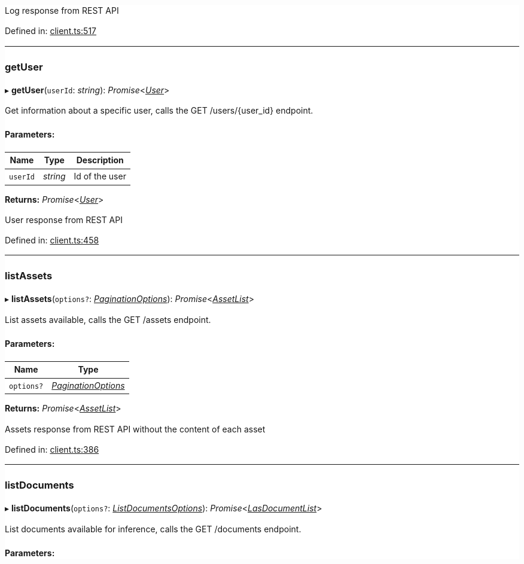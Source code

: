 Log response from REST API

Defined in: [client.ts:517](https://github.com/LucidtechAI/las-sdk-js/blob/fd4fff8/packages/las-sdk-core/src/client.ts#L517)

___

### getUser

▸ **getUser**(`userId`: *string*): *Promise*<[*User*](#user)\>

Get information about a specific user, calls the GET /users/{user_id} endpoint.

#### Parameters:

Name | Type | Description |
------ | ------ | ------ |
`userId` | *string* | Id of the user   |

**Returns:** *Promise*<[*User*](#user)\>

User response from REST API

Defined in: [client.ts:458](https://github.com/LucidtechAI/las-sdk-js/blob/fd4fff8/packages/las-sdk-core/src/client.ts#L458)

___

### listAssets

▸ **listAssets**(`options?`: [*PaginationOptions*](#interfacestypespaginationoptionsmd)): *Promise*<[*AssetList*](#assetlist)\>

List assets available, calls the GET /assets endpoint.

#### Parameters:

Name | Type |
------ | ------ |
`options?` | [*PaginationOptions*](#interfacestypespaginationoptionsmd) |

**Returns:** *Promise*<[*AssetList*](#assetlist)\>

Assets response from REST API without the content of each asset

Defined in: [client.ts:386](https://github.com/LucidtechAI/las-sdk-js/blob/fd4fff8/packages/las-sdk-core/src/client.ts#L386)

___

### listDocuments

▸ **listDocuments**(`options?`: [*ListDocumentsOptions*](#listdocumentsoptions)): *Promise*<[*LasDocumentList*](#lasdocumentlist)\>

List documents available for inference, calls the GET /documents endpoint.

#### Parameters:
